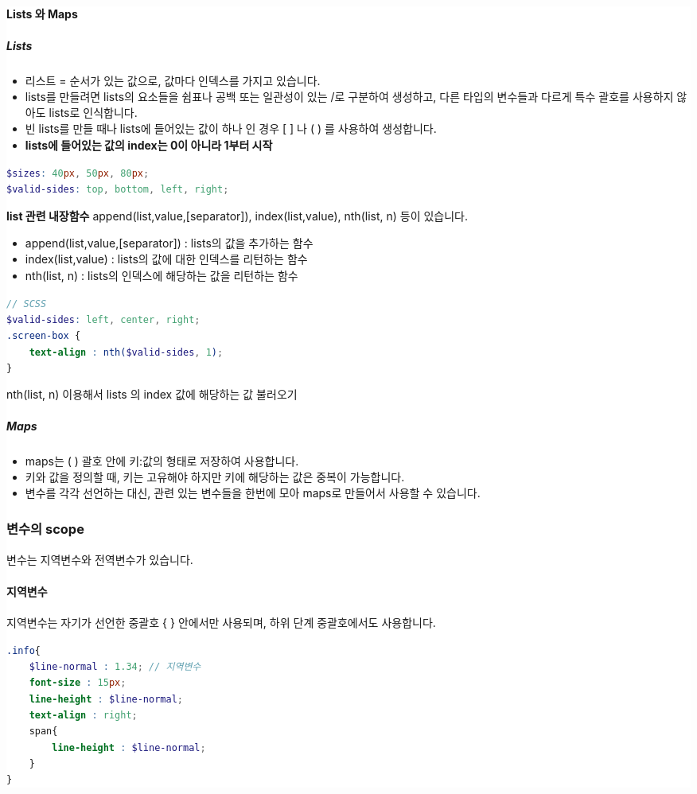 #### Lists 와 Maps

##### Lists

- 리스트 = 순서가 있는 값으로, 값마다 인덱스를 가지고 있습니다.
- lists를 만들려면 lists의 요소들을 쉼표나 공백 또는 일관성이 있는 /로 구분하여 생성하고, 다른 타입의 변수들과 다르게 특수 괄호를 사용하지 않아도 lists로 인식합니다.
- 빈 lists를 만들 때나 lists에 들어있는 값이 하나 인 경우 [ ] 나 ( ) 를 사용하여 생성합니다.
- **lists에 들어있는 값의 index는 0이 아니라 1부터 시작**

```SCSS
$sizes: 40px, 50px, 80px;
$valid-sides: top, bottom, left, right;
```

**list 관련 내장함수**
append(list,value,[separator]), index(list,value), nth(list, n) 등이 있습니다.

- append(list,value,[separator]) : lists의 값을 추가하는 함수
- index(list,value) : lists의 값에 대한 인덱스를 리턴하는 함수
- nth(list, n) : lists의 인덱스에 해당하는 값을 리턴하는 함수

```SCSS
// SCSS
$valid-sides: left, center, right;
.screen-box {
	text-align : nth($valid-sides, 1);
}
```

nth(list, n) 이용해서 lists 의 index 값에 해당하는 값 불러오기

##### Maps

- maps는 ( ) 괄호 안에 키:값의 형태로 저장하여 사용합니다.
- 키와 값을 정의할 때, 키는 고유해야 하지만 키에 해당하는 값은 중복이 가능합니다.
- 변수를 각각 선언하는 대신, 관련 있는 변수들을 한번에 모아 maps로 만들어서 사용할 수 있습니다.

### 변수의 scope

변수는 지역변수와 전역변수가 있습니다.

#### 지역변수

지역변수는 자기가 선언한 중괄호 { } 안에서만 사용되며, 하위 단계 중괄호에서도 사용합니다.

```SCSS
.info{
    $line-normal : 1.34; // 지역변수
    font-size : 15px;
    line-height : $line-normal;
    text-align : right;
    span{
        line-height : $line-normal;
    }
}
```
